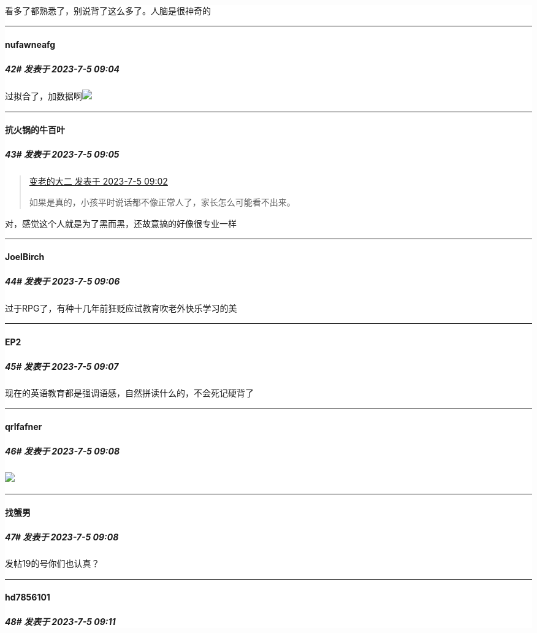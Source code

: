 看多了都熟悉了，别说背了这么多了。人脑是很神奇的

*****

####  nufawneafg  
##### 42#       发表于 2023-7-5 09:04

过拟合了，加数据啊<img src="https://static.saraba1st.com/image/smiley/face2017/131.png" referrerpolicy="no-referrer">

*****

####  抗火锅的牛百叶  
##### 43#       发表于 2023-7-5 09:05

<blockquote><a href="httphttps://bbs.saraba1st.com/2b/forum.php?mod=redirect&amp;goto=findpost&amp;pid=61553238&amp;ptid=2143059" target="_blank">变老的大二 发表于 2023-7-5 09:02</a>

如果是真的，小孩平时说话都不像正常人了，家长怎么可能看不出来。</blockquote>
对，感觉这个人就是为了黑而黑，还故意搞的好像很专业一样

*****

####  JoelBirch  
##### 44#       发表于 2023-7-5 09:06

过于RPG了，有种十几年前狂贬应试教育吹老外快乐学习的美

*****

####  EP2  
##### 45#       发表于 2023-7-5 09:07

现在的英语教育都是强调语感，自然拼读什么的，不会死记硬背了

*****

####  qrlfafner  
##### 46#       发表于 2023-7-5 09:08

<img src="https://static.saraba1st.com/image/smiley/face2017/049.png" referrerpolicy="no-referrer">

*****

####  找蟹男  
##### 47#       发表于 2023-7-5 09:08

发帖19的号你们也认真？

*****

####  hd7856101  
##### 48#       发表于 2023-7-5 09:11

